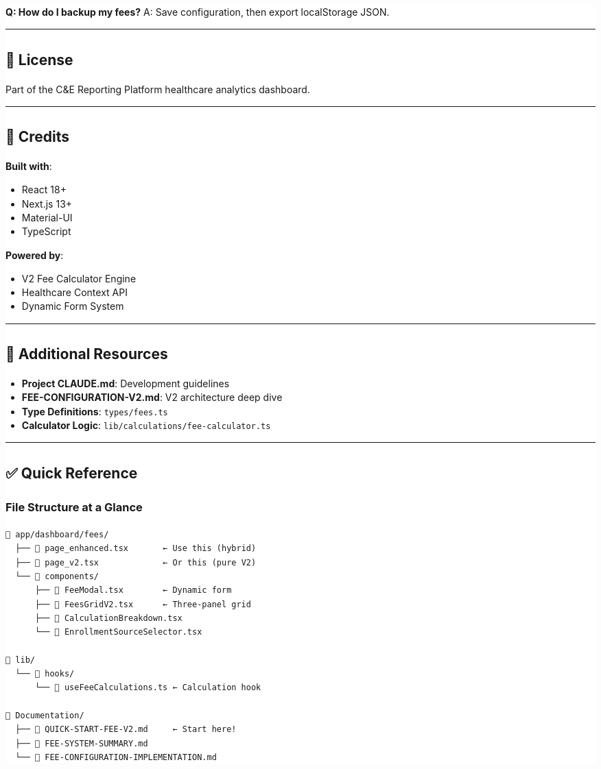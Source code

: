 **Q: How do I backup my fees?**
A: Save configuration, then export localStorage JSON.

---

## 📜 License

Part of the C&E Reporting Platform healthcare analytics dashboard.

---

## 🎉 Credits

**Built with**:
- React 18+
- Next.js 13+
- Material-UI
- TypeScript

**Powered by**:
- V2 Fee Calculator Engine
- Healthcare Context API
- Dynamic Form System

---

## 📖 Additional Resources

- **Project CLAUDE.md**: Development guidelines
- **FEE-CONFIGURATION-V2.md**: V2 architecture deep dive
- **Type Definitions**: `types/fees.ts`
- **Calculator Logic**: `lib/calculations/fee-calculator.ts`

---

## ✅ Quick Reference

### File Structure at a Glance

```
📁 app/dashboard/fees/
  ├── 📄 page_enhanced.tsx       ← Use this (hybrid)
  ├── 📄 page_v2.tsx             ← Or this (pure V2)
  └── 📁 components/
      ├── 📄 FeeModal.tsx        ← Dynamic form
      ├── 📄 FeesGridV2.tsx      ← Three-panel grid
      ├── 📄 CalculationBreakdown.tsx
      └── 📄 EnrollmentSourceSelector.tsx

📁 lib/
  └── 📁 hooks/
      └── 📄 useFeeCalculations.ts ← Calculation hook

📁 Documentation/
  ├── 📄 QUICK-START-FEE-V2.md     ← Start here!
  ├── 📄 FEE-SYSTEM-SUMMARY.md
  └── 📄 FEE-CONFIGURATION-IMPLEMENTATION.md
```
